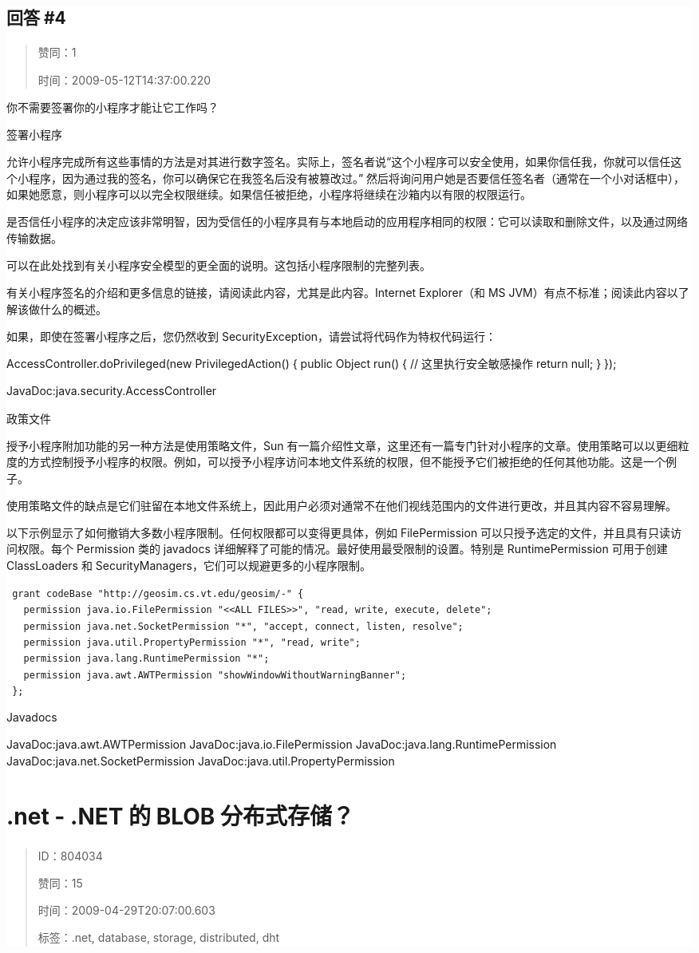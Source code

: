 ## 回答 #4

> 赞同：1
> 
> 时间：2009-05-12T14:37:00.220

你不需要签署你的小程序才能让它工作吗？

签署小程序

允许小程序完成所有这些事情的方法是对其进行数字签名。实际上，签名者说“这个小程序可以安全使用，如果你信任我，你就可以信任这个小程序，因为通过我的签名，你可以确保它在我签名后没有被篡改过。” 然后将询问用户她是否要信任签名者（通常在一个小对话框中），如果她愿意，则小程序可以以完全权限继续。如果信任被拒绝，小程序将继续在沙箱内以有限的权限运行。

是否信任小程序的决定应该非常明智，因为受信任的小程序具有与本地启动的应用程序相同的权限：它可以读取和删除文件，以及通过网络传输数据。

可以在此处找到有关小程序安全模型的更全面的说明。这包括小程序限制的完整列表。

有关小程序签名的介绍和更多信息的链接，请阅读此内容，尤其是此内容。Internet Explorer（和 MS JVM）有点不标准；阅读此内容以了解该做什么的概述。

如果，即使在签署小程序之后，您仍然收到 SecurityException，请尝试将代码作为特权代码运行：

AccessController.doPrivileged(new PrivilegedAction() { public Object run() { // 这里执行安全敏感操作 return null; } });

JavaDoc:java.security.AccessController

政策文件

授予小程序附加功能的另一种方法是使用策略文件，Sun 有一篇介绍性文章，这里还有一篇专门针对小程序的文章。使用策略可以以更细粒度的方式控制授予小程序的权限。例如，可以授予小程序访问本地文件系统的权限，但不能授予它们被拒绝的任何其他功能。这是一个例子。

使用策略文件的缺点是它们驻留在本地文件系统上，因此用户必须对通常不在他们视线范围内的文件进行更改，并且其内容不容易理解。

以下示例显示了如何撤销大多数小程序限制。任何权限都可以变得更具体，例如 FilePermission 可以只授予选定的文件，并且具有只读访问权限。每个 Permission 类的 javadocs 详细解释了可能的情况。最好使用最受限制的设置。特别是 RuntimePermission 可用于创建 ClassLoaders 和 SecurityManagers，它们可以规避更多的小程序限制。

```
 grant codeBase "http://geosim.cs.vt.edu/geosim/-" {
   permission java.io.FilePermission "<<ALL FILES>>", "read, write, execute, delete";
   permission java.net.SocketPermission "*", "accept, connect, listen, resolve";
   permission java.util.PropertyPermission "*", "read, write";
   permission java.lang.RuntimePermission "*";
   permission java.awt.AWTPermission "showWindowWithoutWarningBanner";
 }; 
```

Javadocs

JavaDoc:java.awt.AWTPermission JavaDoc:java.io.FilePermission JavaDoc:java.lang.RuntimePermission JavaDoc:java.net.SocketPermission JavaDoc:java.util.PropertyPermission

# .net - .NET 的 BLOB 分布式存储？

> ID：804034
> 
> 赞同：15
> 
> 时间：2009-04-29T20:07:00.603
> 
> 标签：.net, database, storage, distributed, dht
